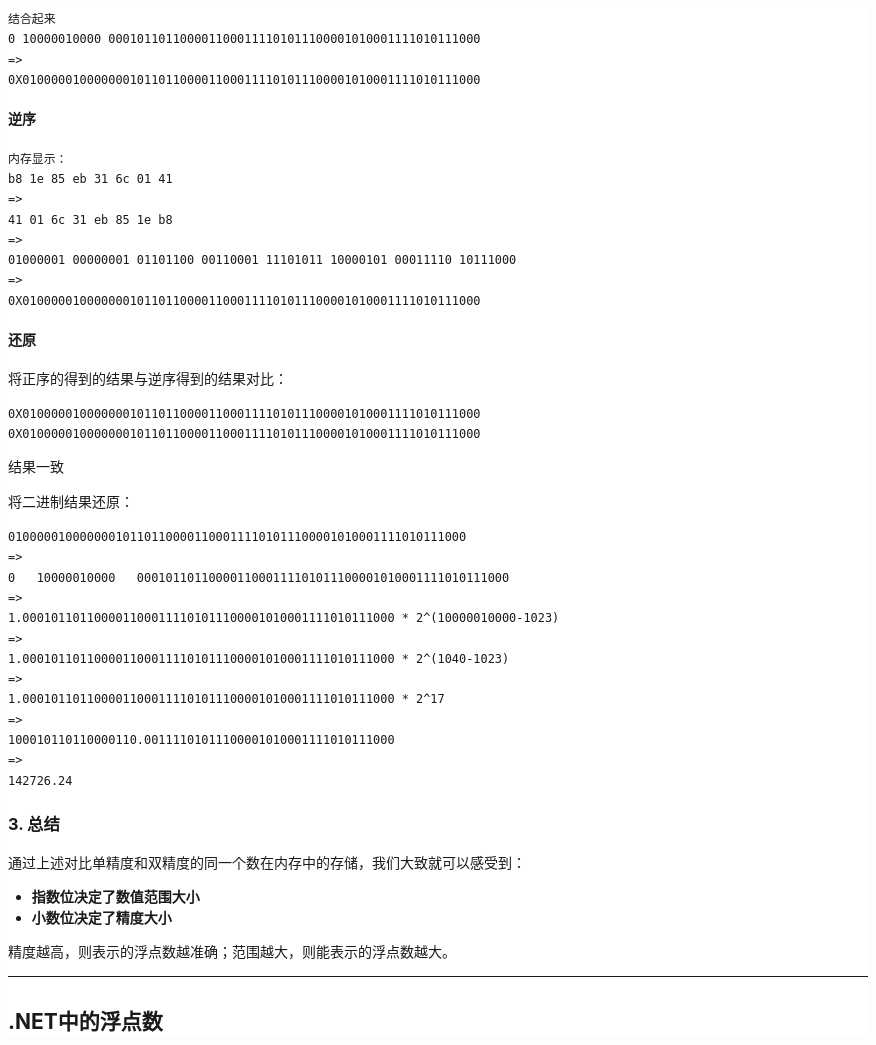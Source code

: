 	结合起来
	0 10000010000 0001011011000011000111101011100001010001111010111000
	=>
	0X0100000100000001011011000011000111101011100001010001111010111000


#### 逆序

	内存显示：
	b8 1e 85 eb 31 6c 01 41
	=>
	41 01 6c 31 eb 85 1e b8
	=>
	01000001 00000001 01101100 00110001 11101011 10000101 00011110 10111000
	=>
	0X0100000100000001011011000011000111101011100001010001111010111000


#### 还原

将正序的得到的结果与逆序得到的结果对比：

	0X0100000100000001011011000011000111101011100001010001111010111000
	0X0100000100000001011011000011000111101011100001010001111010111000

结果一致

将二进制结果还原：
	
	0100000100000001011011000011000111101011100001010001111010111000
	=>
	0   10000010000   0001011011000011000111101011100001010001111010111000
	=>
	1.0001011011000011000111101011100001010001111010111000 * 2^(10000010000-1023)
	=>
	1.0001011011000011000111101011100001010001111010111000 * 2^(1040-1023)
	=>
	1.0001011011000011000111101011100001010001111010111000 * 2^17
	=>
	100010110110000110.00111101011100001010001111010111000
	=>
	142726.24


### 3. 总结

通过上述对比单精度和双精度的同一个数在内存中的存储，我们大致就可以感受到：  

- **指数位决定了数值范围大小**
- **小数位决定了精度大小**
	

精度越高，则表示的浮点数越准确；范围越大，则能表示的浮点数越大。

---

## .NET中的浮点数
